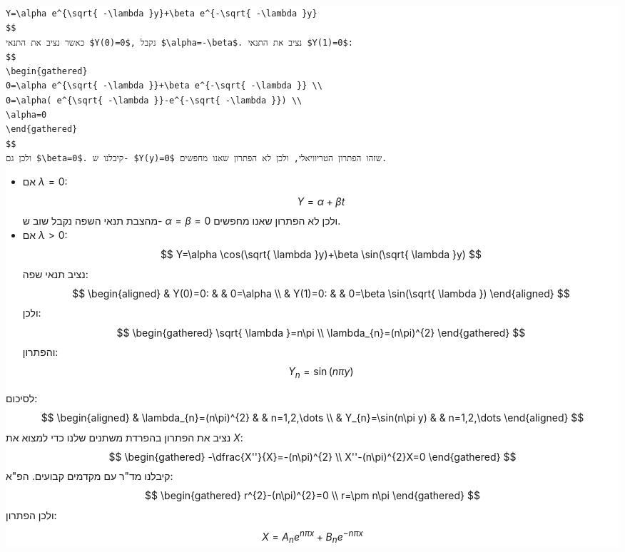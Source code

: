 	Y=\alpha e^{\sqrt{ -\lambda }y}+\beta e^{-\sqrt{ -\lambda }y}
	$$
	כאשר נציב את התנאי $Y(0)=0$, נקבל $\alpha=-\beta$. נציב את התנאי $Y(1)=0$:
	$$
	\begin{gathered}
	0=\alpha e^{\sqrt{ -\lambda }}+\beta e^{-\sqrt{ -\lambda }} \\
	0=\alpha( e^{\sqrt{ -\lambda }}-e^{-\sqrt{ -\lambda }}) \\
	\alpha=0 
	\end{gathered}
	$$
	ולכן גם $\beta=0$. קיבלנו ש- $Y(y)=0$ שזהו הפתרון הטריוויאלי, ולכן לא הפתרון שאנו מחפשים.
- אם $\lambda=0$:
	$$
	Y=\alpha+\beta t
	$$
	מהצבת תנאי השפה נקבל שוב ש- $\alpha=\beta=0$ ולכן לא הפתרון שאנו מחפשים.
- אם $\lambda>0$:
	$$
	Y=\alpha \cos(\sqrt{ \lambda }y)+\beta \sin(\sqrt{ \lambda }y)
	$$
	נציב תנאי שפה:
	$$
	\begin{aligned}
	 & Y(0)=0: &  & 0=\alpha \\
	 & Y(1)=0: &  & 0=\beta \sin(\sqrt{ \lambda })
	\end{aligned}
	$$
	ולכן:
	$$
	\begin{gathered}
	\sqrt{ \lambda }=n\pi \\
	\lambda_{n}=(n\pi)^{2}
	\end{gathered}
	$$
	והפתרון:
	$$
	Y_{n}=\sin(n\pi y)
	$$

לסיכום:
$$
\begin{aligned}
 & \lambda_{n}=(n\pi)^{2} &  & n=1,2,\dots  \\
 & Y_{n}=\sin(n\pi y) &  & n=1,2,\dots 
\end{aligned}
$$
נציב את הפתרון בהפרדת משתנים שלנו כדי למצוא את $X$:
$$
\begin{gathered}
-\dfrac{X''}{X}=-(n\pi)^{2} \\
X''-(n\pi)^{2}X=0
\end{gathered}
$$
קיבלנו מד"ר עם מקדמים קבועים. הפ"א:
$$
\begin{gathered}
r^{2}-(n\pi)^{2}=0 \\
r=\pm n\pi
\end{gathered}
$$
ולכן הפתרון:
$$
X=A_{n}e^{n\pi x}+B_{n}e^{-n\pi x}
$$